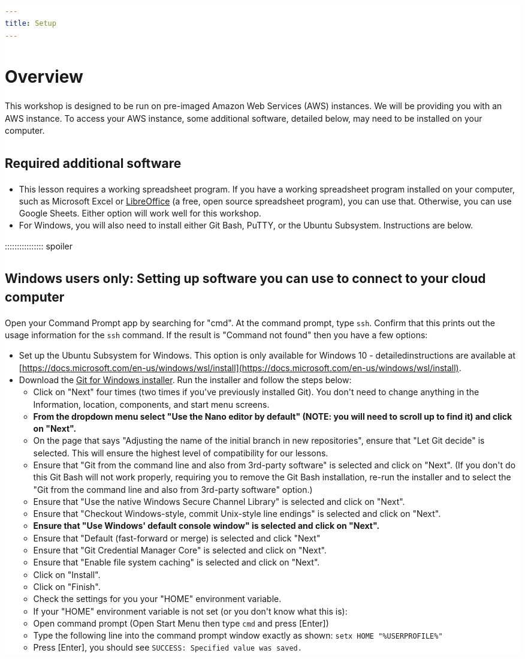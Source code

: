 ```yaml
---
title: Setup
---
```


# Overview

This workshop is designed to be run on pre-imaged Amazon Web Services (AWS) instances.
We will be providing you with an AWS instance.  To access your AWS instance, some additional software, detailed below, may need to be installed on your computer.


## Required additional software

- This lesson requires a working spreadsheet program.  If you have a working spreadsheet program installed on your computer, such as Microsoft Excel or [LibreOffice](https://www.libreoffice.org/) (a free, open source spreadsheet program), you can use that.  Otherwise, you can use Google Sheets.  Either option will work well for this workshop.  
- For Windows, you will also need to install either Git Bash, PuTTY, or the Ubuntu Subsystem.  Instructions are below.

:::::::::::::::: spoiler

## Windows users only:  Setting up software you can use to connect to your cloud computer

Open your Command Prompt app by searching for "cmd".  At the command prompt, type `ssh`.  Confirm that this prints out the usage information for the `ssh` command.  If the result is "Command not found" then you have a few options:

- Set up the Ubuntu Subsystem for Windows. This option is only available for Windows 10 - detailedinstructions are available at [https://docs.microsoft.com/en-us/windows/wsl/install](https://docs.microsoft.com/en-us/windows/wsl/install).
- Download the [Git for Windows installer](https://git-for-windows.github.io/).
  Run the installer and follow the steps below:
  - Click on "Next" four times (two times if you've previously installed Git).
    You don't need to change anything in the Information, location, components, and start menu screens.
  - **From the dropdown menu select "Use the Nano editor by default"
    (NOTE: you will need to scroll up to find it) and click on "Next".**
  - On the page that says "Adjusting the name of the initial branch in new repositories",
    ensure that "Let Git decide" is selected.
    This will ensure the highest level of compatibility for our lessons.
  - Ensure that "Git from the command line and also from 3rd-party software"
    is selected and click on "Next".
    (If you don't do this Git Bash will not work properly,
    requiring you to remove the Git Bash installation,
    re-run the installer and to select the
    "Git from the command line and also from 3rd-party software" option.)
  - Ensure that "Use the native Windows Secure Channel Library" is selected and click on "Next".
  - Ensure that "Checkout Windows-style, commit Unix-style line endings" is selected and click on "Next".
  - **Ensure that "Use Windows' default console window" is selected and click on "Next".**
  - Ensure that "Default (fast-forward or merge) is selected and click "Next"
  - Ensure that "Git Credential Manager Core" is selected and click on "Next".
  - Ensure that "Enable file system caching" is selected and click on "Next".
  - Click on "Install".
  - Click on "Finish".
  - Check the settings for you your "HOME" environment variable.
  - If your "HOME" environment variable is not set (or you don't know what this is):
  - Open command prompt (Open Start Menu then type `cmd` and press [Enter])
  - Type the following line into the command prompt window exactly as shown: `setx HOME "%USERPROFILE%"`
  - Press [Enter], you should see `SUCCESS: Specified value was saved.`